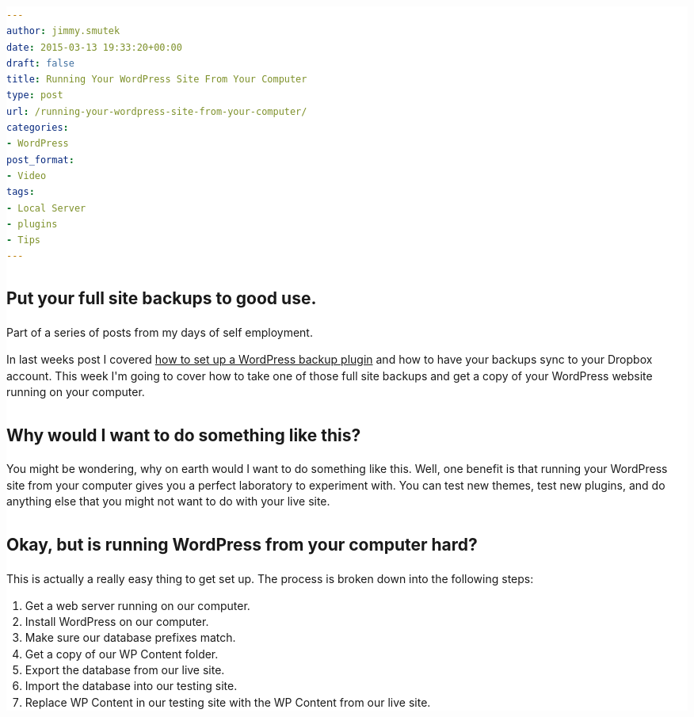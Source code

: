 ```yaml
---
author: jimmy.smutek
date: 2015-03-13 19:33:20+00:00
draft: false
title: Running Your WordPress Site From Your Computer
type: post
url: /running-your-wordpress-site-from-your-computer/
categories:
- WordPress
post_format:
- Video
tags:
- Local Server
- plugins
- Tips
---
```


## Put your full site backups to good use.





Part of a series of posts from my days of self employment.



In last weeks post I covered [how to set up a WordPress backup plugin](https://smutek.net/how-to-set-up-a-wordpress-backup-plugin/) and how to have your backups sync to your Dropbox account. This week I'm going to cover how to take one of those full site backups and get a copy of your WordPress website running on your computer.



## Why would I want to do something like this?



You might be wondering, why on earth would I want to do something like this. Well, one benefit is that running your WordPress site from your computer gives you a perfect laboratory to experiment with. You can test new themes, test new plugins, and do anything else that you might not want to do with your live site. 



## Okay, but is running WordPress from your computer hard?



This is actually a really easy thing to get set up. The process is broken down into the following steps: 




  1. Get a web server running on our computer.
  2. Install WordPress on our computer. 
  3. Make sure our database prefixes match.
  4. Get a copy of our WP Content folder.
  5. Export the database from our live site.
  6. Import the database into our testing site.
  7. Replace WP Content in our testing site with the WP Content from our live site.
